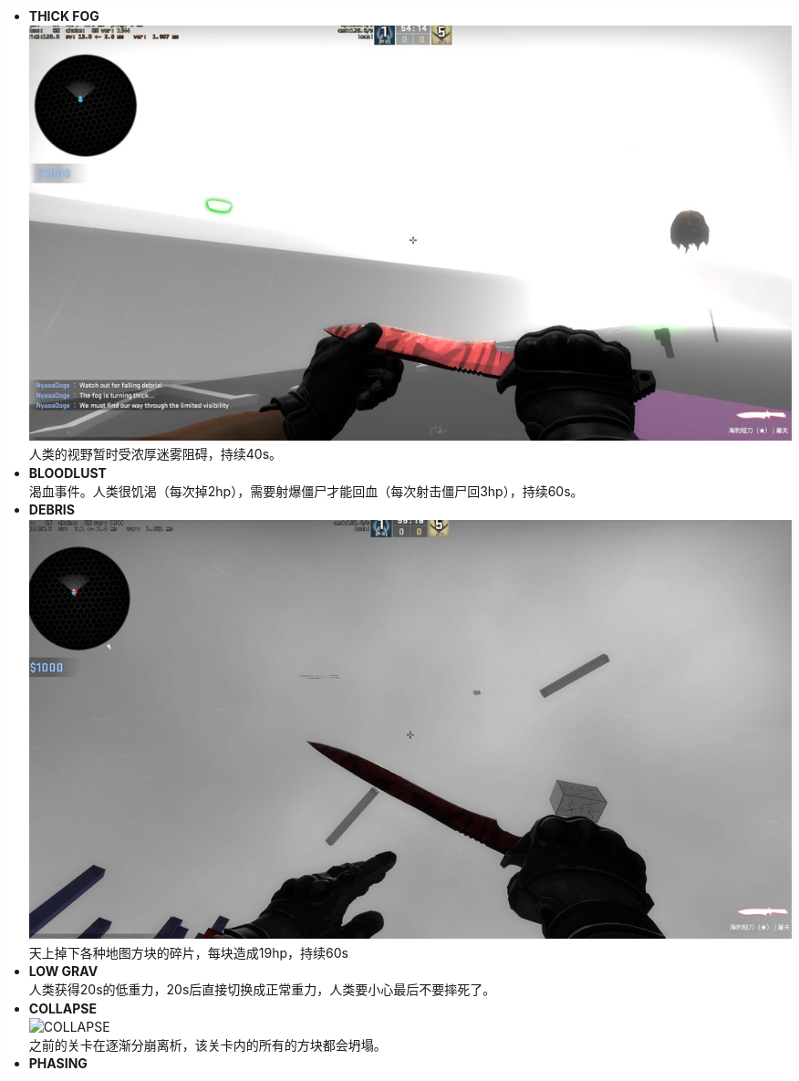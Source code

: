 - **THICK FOG**  
![THICKFOG](images/THICKFOG.jpg)  
人类的视野暂时受浓厚迷雾阻碍，持续40s。
- **BLOODLUST**  
渴血事件。人类很饥渴（每次掉2hp），需要射爆僵尸才能回血（每次射击僵尸回3hp），持续60s。
- **DEBRIS**  
![DEBRIS](images/DEBRIS.jpg)  
天上掉下各种地图方块的碎片，每块造成19hp，持续60s
- **LOW GRAV**  
人类获得20s的低重力，20s后直接切换成正常重力，人类要小心最后不要摔死了。
- **COLLAPSE**  
![COLLAPSE](images/COLLAPSE.gif)  
之前的关卡在逐渐分崩离析，该关卡内的所有的方块都会坍塌。
- **PHASING**  